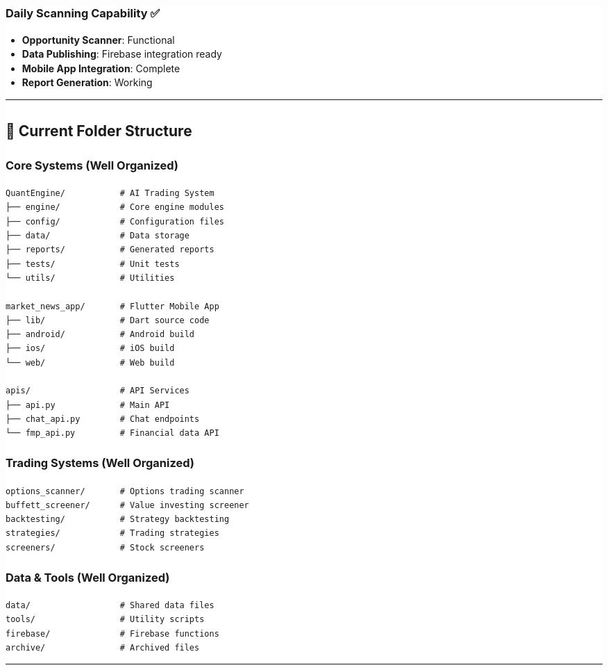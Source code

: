 ### **Daily Scanning Capability** ✅
- **Opportunity Scanner**: Functional
- **Data Publishing**: Firebase integration ready
- **Mobile App Integration**: Complete
- **Report Generation**: Working

---

## 📁 **Current Folder Structure**

### **Core Systems** (Well Organized)
```
QuantEngine/           # AI Trading System
├── engine/            # Core engine modules
├── config/            # Configuration files
├── data/              # Data storage
├── reports/           # Generated reports
├── tests/             # Unit tests
└── utils/             # Utilities

market_news_app/       # Flutter Mobile App
├── lib/               # Dart source code
├── android/           # Android build
├── ios/               # iOS build
└── web/               # Web build

apis/                  # API Services
├── api.py             # Main API
├── chat_api.py        # Chat endpoints
└── fmp_api.py         # Financial data API
```

### **Trading Systems** (Well Organized)
```
options_scanner/       # Options trading scanner
buffett_screener/      # Value investing screener
backtesting/           # Strategy backtesting
strategies/            # Trading strategies
screeners/             # Stock screeners
```

### **Data & Tools** (Well Organized)
```
data/                  # Shared data files
tools/                 # Utility scripts
firebase/              # Firebase functions
archive/               # Archived files
```

---
